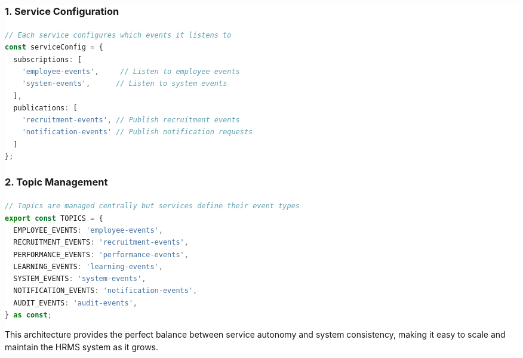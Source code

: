 ### **1. Service Configuration**
```typescript
// Each service configures which events it listens to
const serviceConfig = {
  subscriptions: [
    'employee-events',     // Listen to employee events
    'system-events',      // Listen to system events
  ],
  publications: [
    'recruitment-events', // Publish recruitment events
    'notification-events' // Publish notification requests
  ]
};
```

### **2. Topic Management**
```typescript
// Topics are managed centrally but services define their event types
export const TOPICS = {
  EMPLOYEE_EVENTS: 'employee-events',
  RECRUITMENT_EVENTS: 'recruitment-events',
  PERFORMANCE_EVENTS: 'performance-events',
  LEARNING_EVENTS: 'learning-events',
  SYSTEM_EVENTS: 'system-events',
  NOTIFICATION_EVENTS: 'notification-events',
  AUDIT_EVENTS: 'audit-events',
} as const;
```

This architecture provides the perfect balance between service autonomy and system consistency, making it easy to scale and maintain the HRMS system as it grows.
